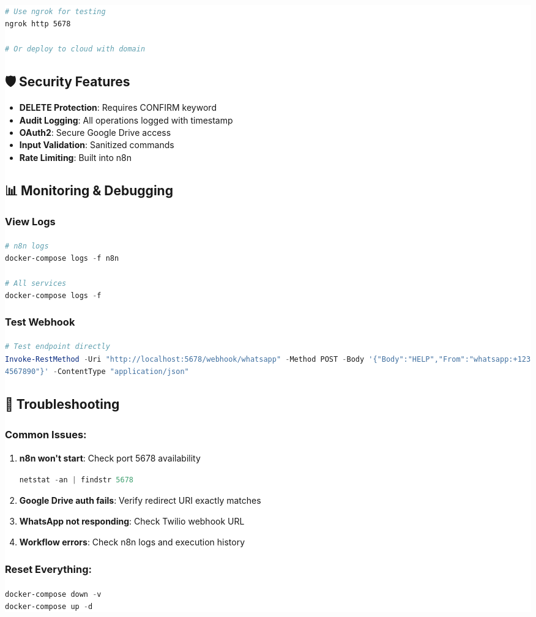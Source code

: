 ```bash
# Use ngrok for testing
ngrok http 5678

# Or deploy to cloud with domain
```

## 🛡️ Security Features

- **DELETE Protection**: Requires CONFIRM keyword
- **Audit Logging**: All operations logged with timestamp
- **OAuth2**: Secure Google Drive access
- **Input Validation**: Sanitized commands
- **Rate Limiting**: Built into n8n

## 📊 Monitoring & Debugging

### View Logs
```powershell
# n8n logs
docker-compose logs -f n8n

# All services
docker-compose logs -f
```

### Test Webhook
```powershell
# Test endpoint directly
Invoke-RestMethod -Uri "http://localhost:5678/webhook/whatsapp" -Method POST -Body '{"Body":"HELP","From":"whatsapp:+1234567890"}' -ContentType "application/json"
```

## 🚨 Troubleshooting

### Common Issues:

1. **n8n won't start**: Check port 5678 availability
   ```powershell
   netstat -an | findstr 5678
   ```

2. **Google Drive auth fails**: Verify redirect URI exactly matches
3. **WhatsApp not responding**: Check Twilio webhook URL
4. **Workflow errors**: Check n8n logs and execution history

### Reset Everything:
```powershell
docker-compose down -v
docker-compose up -d
```
